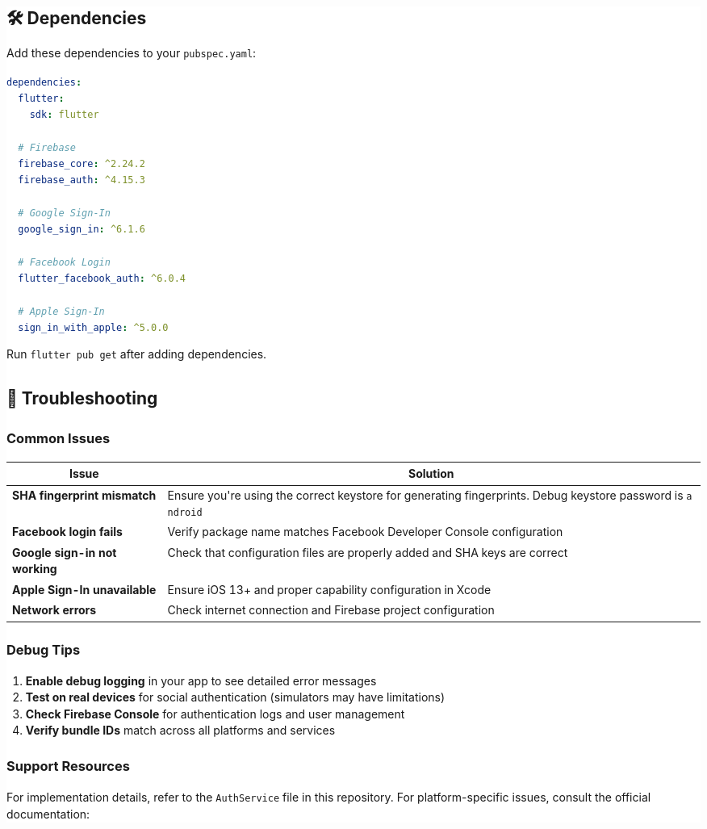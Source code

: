 ## 🛠️ Dependencies

Add these dependencies to your `pubspec.yaml`:

```yaml
dependencies:
  flutter:
    sdk: flutter
  
  # Firebase
  firebase_core: ^2.24.2
  firebase_auth: ^4.15.3
  
  # Google Sign-In
  google_sign_in: ^6.1.6
  
  # Facebook Login
  flutter_facebook_auth: ^6.0.4
  
  # Apple Sign-In
  sign_in_with_apple: ^5.0.0
```

Run `flutter pub get` after adding dependencies.

## 🔧 Troubleshooting

### Common Issues

| Issue | Solution |
|-------|----------|
| **SHA fingerprint mismatch** | Ensure you're using the correct keystore for generating fingerprints. Debug keystore password is `android` |
| **Facebook login fails** | Verify package name matches Facebook Developer Console configuration |
| **Google sign-in not working** | Check that configuration files are properly added and SHA keys are correct |
| **Apple Sign-In unavailable** | Ensure iOS 13+ and proper capability configuration in Xcode |
| **Network errors** | Check internet connection and Firebase project configuration |

### Debug Tips

1. **Enable debug logging** in your app to see detailed error messages
2. **Test on real devices** for social authentication (simulators may have limitations)
3. **Check Firebase Console** for authentication logs and user management
4. **Verify bundle IDs** match across all platforms and services

### Support Resources

For implementation details, refer to the `AuthService` file in this repository. For platform-specific issues, consult the official documentation:
